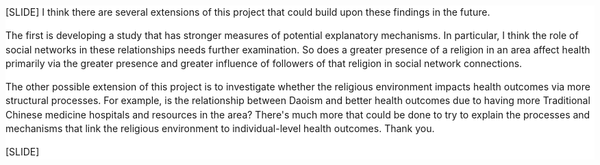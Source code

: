 [SLIDE] I think there are several extensions of this project that could build upon these findings in the future.

The first is developing a study that has stronger measures of potential explanatory mechanisms. In particular, I think the role of social networks in these relationships needs further examination. So does a greater presence of a religion in an area affect health primarily via the greater presence and greater influence of followers of that religion in social network connections.

The other possible extension of this project is to investigate whether the religious environment impacts health outcomes via more structural processes. For example, is the relationship between Daoism and better health outcomes due to having more Traditional Chinese medicine hospitals and resources in the area? There's much more that could be done to try to explain the processes and mechanisms that link the religious environment to individual-level health outcomes. Thank you.

[SLIDE]
